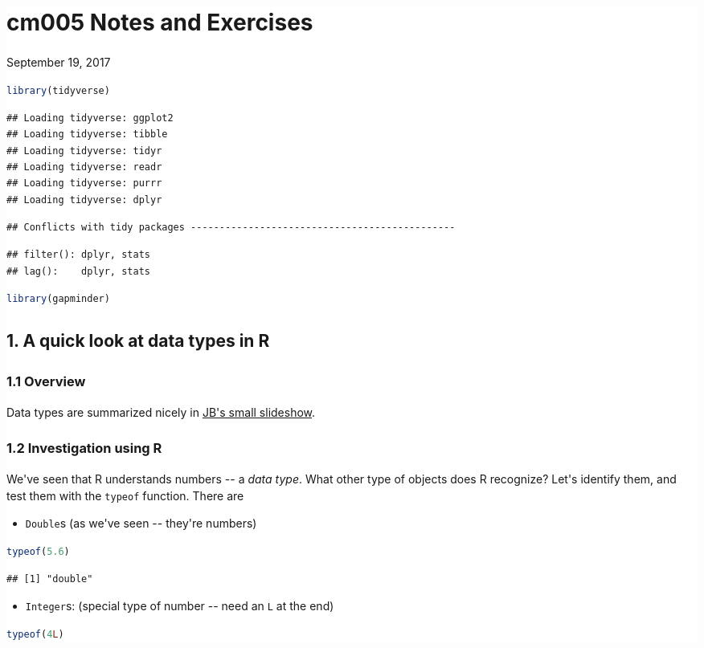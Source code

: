 # cm005 Notes and Exercises
September 19, 2017  


```r
library(tidyverse)
```

```
## Loading tidyverse: ggplot2
## Loading tidyverse: tibble
## Loading tidyverse: tidyr
## Loading tidyverse: readr
## Loading tidyverse: purrr
## Loading tidyverse: dplyr
```

```
## Conflicts with tidy packages ----------------------------------------------
```

```
## filter(): dplyr, stats
## lag():    dplyr, stats
```

```r
library(gapminder)
```

## 1. A quick look at data types in R

### 1.1 Overview

Data types are summarized nicely in [JB's small slideshow](https://speakerdeck.com/jennybc/simple-view-of-r-objects).

### 1.2 Investigation using R

We've seen that R understands numbers -- a _data type_. What other type of objects does R recognize? Let's identify them, and test them with the `typeof` function. There are

- `Double`s (as we've seen -- they're numbers)


```r
typeof(5.6)
```

```
## [1] "double"
```

- `Integer`s: (special type of number -- need an `L` at the end)


```r
typeof(4L)
```
